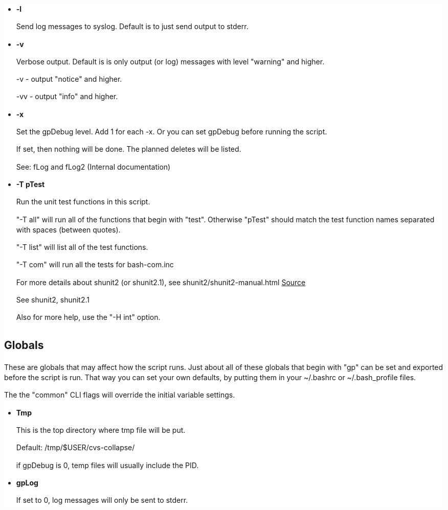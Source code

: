- **-l**

    Send log messages to syslog. Default is to just send output to stderr.

- **-v**

    Verbose output. Default is is only output (or log) messages with
    level "warning" and higher.

    \-v - output "notice" and higher.

    \-vv - output "info" and higher.

- **-x**

    Set the gpDebug level. Add 1 for each -x.
    Or you can set gpDebug before running the script.

    If set, then nothing will be done. The planned deletes will be listed.

    See: fLog and fLog2 (Internal documentation)

- **-T pTest**

    Run the unit test functions in this script.

    "-T all" will run all of the functions that begin with "test".
    Otherwise "pTest" should match the test function names separated with
    spaces (between quotes).

    "-T list" will list all of the test functions.

    "-T com" will run all the tests for bash-com.inc

    For more details about shunit2 (or shunit2.1), see
    shunit2/shunit2-manual.html
    [Source](https://github.com/kward/shunit2)

    See shunit2, shunit2.1

    Also for more help, use the "-H int" option.

## Globals

These are globals that may affect how the script runs. Just about all
of these globals that begin with "gp" can be set and exported before
the script is run. That way you can set your own defaults, by putting
them in your ~/.bashrc or ~/.bash\_profile files.

The the "common" CLI flags will override the initial variable settings.

- **Tmp**

    This is the top directory where tmp file will be put.

    Default: /tmp/$USER/cvs-collapse/

    if gpDebug is 0, temp files will usually include the PID.

- **gpLog**

    If set to 0, log messages will only be sent to stderr.
